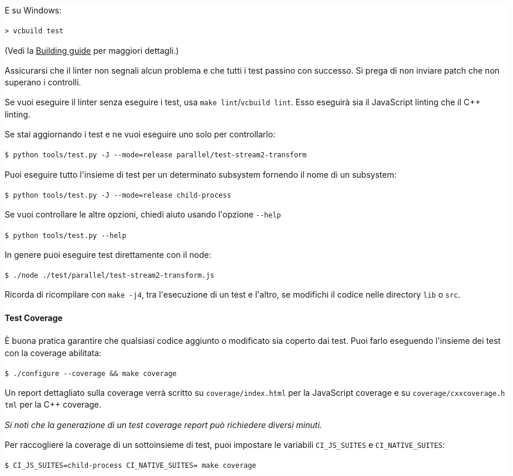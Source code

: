 E su Windows:

```text
> vcbuild test
```

(Vedi la [Building guide](../../../BUILDING.md) per maggiori dettagli.)

Assicurarsi che il linter non segnali alcun problema e che tutti i test passino con successo. Si prega di non inviare patch che non superano i controlli.

Se vuoi eseguire il linter senza eseguire i test, usa `make lint`/`vcbuild lint`. Esso eseguirà sia il JavaScript linting che il C++ linting.

Se stai aggiornando i test e ne vuoi eseguire uno solo per controllarlo:

```text
$ python tools/test.py -J --mode=release parallel/test-stream2-transform
```

Puoi eseguire tutto l'insieme di test per un determinato subsystem fornendo il nome di un subsystem:

```text
$ python tools/test.py -J --mode=release child-process
```

Se vuoi controllare le altre opzioni, chiedi aiuto usando l'opzione `--help`

```text
$ python tools/test.py --help
```

In genere puoi eseguire test direttamente con il node:

```text
$ ./node ./test/parallel/test-stream2-transform.js
```

Ricorda di ricompilare con `make -j4`, tra l'esecuzione di un test e l'altro, se modifichi il codice nelle directory `lib` o `src`.

#### Test Coverage

È buona pratica garantire che qualsiasi codice aggiunto o modificato sia coperto dai test. Puoi farlo eseguendo l'insieme dei test con la coverage abilitata:

```text
$ ./configure --coverage && make coverage
```

Un report dettagliato sulla coverage verrà scritto su `coverage/index.html` per la JavaScript coverage e su `coverage/cxxcoverage.html` per la C++ coverage.

*Si noti che la generazione di un test coverage report può richiedere diversi minuti.*

Per raccogliere la coverage di un sottoinsieme di test, puoi impostare le variabili `CI_JS_SUITES` e `CI_NATIVE_SUITES`:

```text
$ CI_JS_SUITES=child-process CI_NATIVE_SUITES= make coverage
```
